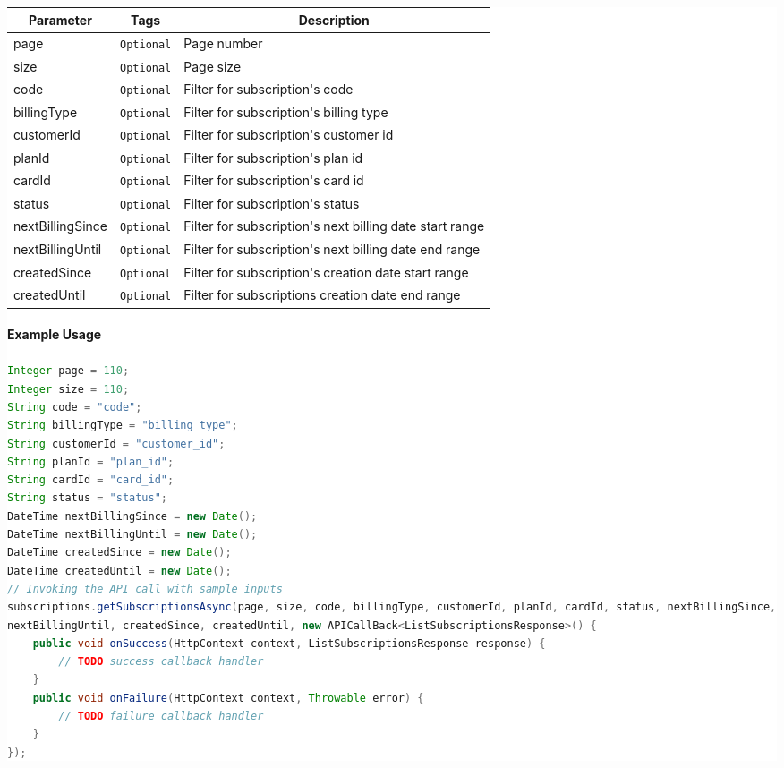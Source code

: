 | Parameter | Tags | Description |
|-----------|------|-------------|
| page |  ``` Optional ```  | Page number |
| size |  ``` Optional ```  | Page size |
| code |  ``` Optional ```  | Filter for subscription's code |
| billingType |  ``` Optional ```  | Filter for subscription's billing type |
| customerId |  ``` Optional ```  | Filter for subscription's customer id |
| planId |  ``` Optional ```  | Filter for subscription's plan id |
| cardId |  ``` Optional ```  | Filter for subscription's card id |
| status |  ``` Optional ```  | Filter for subscription's status |
| nextBillingSince |  ``` Optional ```  | Filter for subscription's next billing date start range |
| nextBillingUntil |  ``` Optional ```  | Filter for subscription's next billing date end range |
| createdSince |  ``` Optional ```  | Filter for subscription's creation date start range |
| createdUntil |  ``` Optional ```  | Filter for subscriptions creation date end range |


#### Example Usage

```java
Integer page = 110;
Integer size = 110;
String code = "code";
String billingType = "billing_type";
String customerId = "customer_id";
String planId = "plan_id";
String cardId = "card_id";
String status = "status";
DateTime nextBillingSince = new Date();
DateTime nextBillingUntil = new Date();
DateTime createdSince = new Date();
DateTime createdUntil = new Date();
// Invoking the API call with sample inputs
subscriptions.getSubscriptionsAsync(page, size, code, billingType, customerId, planId, cardId, status, nextBillingSince, nextBillingUntil, createdSince, createdUntil, new APICallBack<ListSubscriptionsResponse>() {
    public void onSuccess(HttpContext context, ListSubscriptionsResponse response) {
        // TODO success callback handler
    }
    public void onFailure(HttpContext context, Throwable error) {
        // TODO failure callback handler
    }
});

```
